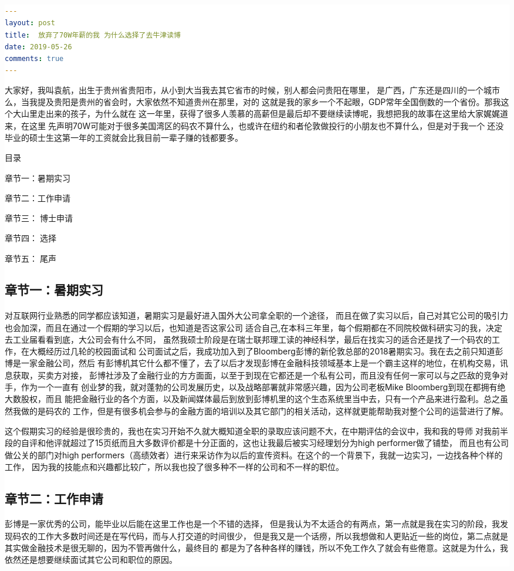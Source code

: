```yaml
---
layout: post
title:  放弃了70W年薪的我 为什么选择了去牛津读博
date: 2019-05-26
comments: true
---
```


大家好，我叫袁航，出生于贵州省贵阳市，从小到大当我去其它省市的时候，别人都会问贵阳在哪里，
是广西，广东还是四川的一个城市么，当我提及贵阳是贵州的省会时，大家依然不知道贵州在那里，对的
这就是我的家乡一个不起眼，GDP常年全国倒数的一个省份。那我这个大山里走出来的孩子，为什么就在
这一年里，获得了很多人羡慕的高薪但是最后却不要继续读博呢，我想把我的故事在这里给大家娓娓道来，在这里
先声明70W可能对于很多美国湾区的码农不算什么，也或许在纽约和者伦敦做投行的小朋友也不算什么，但是对于我一个
还没毕业的硕士生这第一年的工资就会比我目前一辈子赚的钱都要多。

目录

章节一：暑期实习

章节二：工作申请

章节三： 博士申请

章节四： 选择

章节五： 尾声



## 章节一：暑期实习

对互联网行业熟悉的同学都应该知道，暑期实习是最好进入国外大公司拿全职的一个途径，
而且在做了实习以后，自己对其它公司的吸引力也会加深，而且在通过一个假期的学习以后，也知道是否这家公司
适合自己,在本科三年里，每个假期都在不同院校做科研实习的我，决定去工业届看看到底，大公司会有什么不同，
虽然我硕士阶段是在瑞士联邦理工读的神经科学，最后在找实习的适合还是找了一个码农的工作，在大概经历过几轮的校园面试和
公司面试之后，我成功加入到了Bloomberg彭博的新伦敦总部的2018暑期实习。我在去之前只知道彭博是一家金融公司，然后
有彭博机其它什么都不懂了，去了以后才发现彭博在金融科技领域基本上是一个霸主这样的地位，在机构交易，讯息获取，买卖方对接，
彭博社涉及了金融行业的方方面面，以至于到现在它都还是一个私有公司，而且没有任何一家可以与之匹敌的竞争对手，作为一个一直有
创业梦的我，就对蓬勃的公司发展历史，以及战略部署就非常感兴趣，因为公司老板Mike Bloomberg到现在都拥有绝大数股权，而且
能把金融行业的各个方面，以及新闻媒体最后到放到彭博机里的这个生态系统里当中去，只有一个产品来进行盈利。总之虽然我做的是码农的
工作，但是有很多机会参与的金融方面的培训以及其它部门的相关活动，这样就更能帮助我对整个公司的运营进行了解。

这个假期实习的经验是很珍贵的，我也在实习开始不久就大概知道全职的录取应该问题不大，在中期评估的会议中，我和我的导师
对我前半段的自评和他评就超过了15页纸而且大多数评价都是十分正面的，这也让我最后被实习经理划分为high performer做了铺垫，
而且也有公司做公关的部门对high performers（高绩效者）进行来采访作为以后的宣传资料。在这个的一个背景下，我就一边实习，一边找各种个样的工作，
因为我的技能点和兴趣都比较广，所以我也投了很多种不一样的公司和不一样的职位。

## 章节二：工作申请

彭博是一家优秀的公司，能毕业以后能在这里工作也是一个不错的选择，
但是我认为不太适合的有两点，第一点就是我在实习的阶段，我发现码农的工作大多数时间还是在写代码，而与人打交道的时间很少，
但是我又是一个话痨，所以我想做和人更贴近一些的岗位，第二点就是其实做金融技术是很无聊的，因为不管再做什么，最终目的
都是为了各种各样的赚钱，所以不免工作久了就会有些倦意。这就是为什么，我依然还是想要继续面试其它公司和职位的原因。
